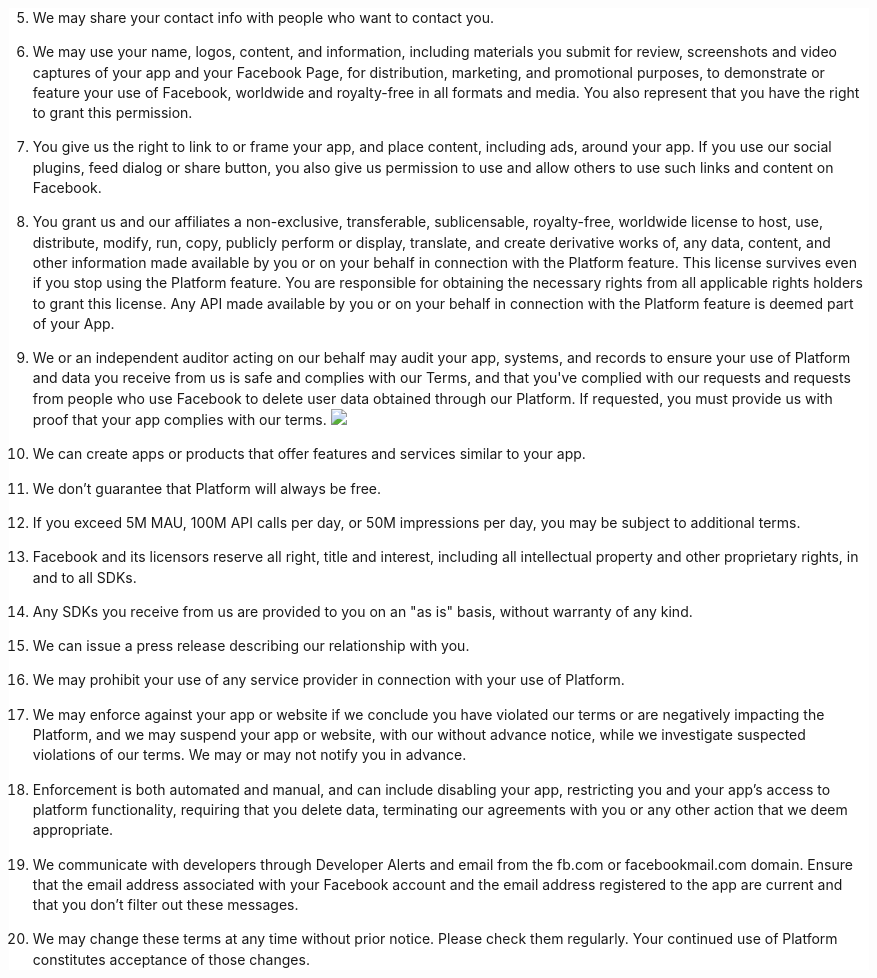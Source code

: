 5.  We may share your contact info with people who want to contact you.
    
6.  We may use your name, logos, content, and information, including materials you submit for review, screenshots and video captures of your app and your Facebook Page, for distribution, marketing, and promotional purposes, to demonstrate or feature your use of Facebook, worldwide and royalty-free in all formats and media. You also represent that you have the right to grant this permission.
    
7.  You give us the right to link to or frame your app, and place content, including ads, around your app. If you use our social plugins, feed dialog or share button, you also give us permission to use and allow others to use such links and content on Facebook.
    
8.  You grant us and our affiliates a non-exclusive, transferable, sublicensable, royalty-free, worldwide license to host, use, distribute, modify, run, copy, publicly perform or display, translate, and create derivative works of, any data, content, and other information made available by you or on your behalf in connection with the Platform feature. This license survives even if you stop using the Platform feature. You are responsible for obtaining the necessary rights from all applicable rights holders to grant this license. Any API made available by you or on your behalf in connection with the Platform feature is deemed part of your App.
    
9.  We or an independent auditor acting on our behalf may audit your app, systems, and records to ensure your use of Platform and data you receive from us is safe and complies with our Terms, and that you've complied with our requests and requests from people who use Facebook to delete user data obtained through our Platform. If requested, you must provide us with proof that your app complies with our terms. [![](https://scontent-lhr8-1.xx.fbcdn.net/v/t39.2178-6/851547_537948159656190_540847388_n.png?_nc_ohc=iEyND8Fmg-0AX90_D1C&_nc_ht=scontent-lhr8-1.xx&oh=f998733195b2c154f2803beba66c3a26&oe=5F2AAECA)](#)
    
10.  We can create apps or products that offer features and services similar to your app.
    
11.  We don’t guarantee that Platform will always be free.
    
12.  If you exceed 5M MAU, 100M API calls per day, or 50M impressions per day, you may be subject to additional terms.
    
13.  Facebook and its licensors reserve all right, title and interest, including all intellectual property and other proprietary rights, in and to all SDKs.
    
14.  Any SDKs you receive from us are provided to you on an "as is" basis, without warranty of any kind.
    
15.  We can issue a press release describing our relationship with you.
    
16.  We may prohibit your use of any service provider in connection with your use of Platform.
    
17.  We may enforce against your app or website if we conclude you have violated our terms or are negatively impacting the Platform, and we may suspend your app or website, with our without advance notice, while we investigate suspected violations of our terms. We may or may not notify you in advance.
    
18.  Enforcement is both automated and manual, and can include disabling your app, restricting you and your app’s access to platform functionality, requiring that you delete data, terminating our agreements with you or any other action that we deem appropriate.
    
19.  We communicate with developers through Developer Alerts and email from the fb.com or facebookmail.com domain. Ensure that the email address associated with your Facebook account and the email address registered to the app are current and that you don’t filter out these messages.
    
20.  We may change these terms at any time without prior notice. Please check them regularly. Your continued use of Platform constitutes acceptance of those changes.
    